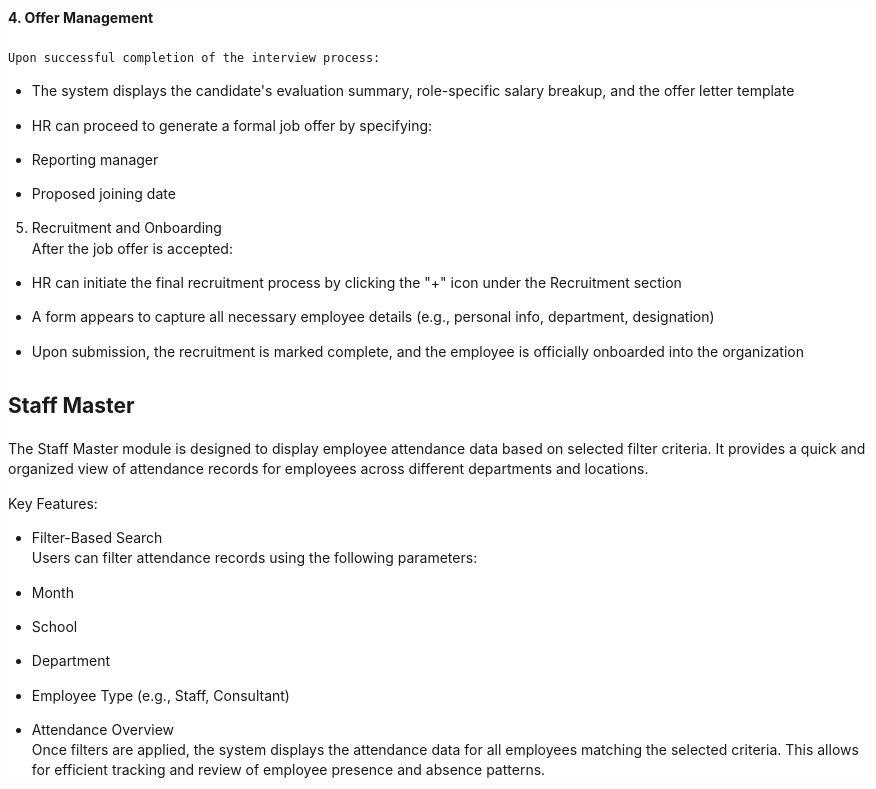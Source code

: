     

#### 4.  Offer Management  
    Upon successful completion of the interview process:  
      
    

*   The system displays the candidate's evaluation summary, role-specific salary breakup, and the offer letter template  
      
    
*   HR can proceed to generate a formal job offer by specifying:  
      
    

*   Reporting manager  
      
    
*   Proposed joining date  
      
    

5.  Recruitment and Onboarding  
    After the job offer is accepted:  
      
    

*   HR can initiate the final recruitment process by clicking the "+" icon under the Recruitment section  
      
    
*   A form appears to capture all necessary employee details (e.g., personal info, department, designation)  
      
    
*   Upon submission, the recruitment is marked complete, and the employee is officially onboarded into the organization
    

## Staff Master
    

The Staff Master module is designed to display employee attendance data based on selected filter criteria. It provides a quick and organized view of attendance records for employees across different departments and locations.

Key Features:

*   Filter-Based Search  
    Users can filter attendance records using the following parameters:  
      
    

*   Month  
      
    
*   School  
      
    
*   Department  
      
    
*   Employee Type (e.g., Staff, Consultant)  
      
    

*   Attendance Overview  
    Once filters are applied, the system displays the attendance data for all employees matching the selected criteria. This allows for efficient tracking and review of employee presence and absence patterns.
    